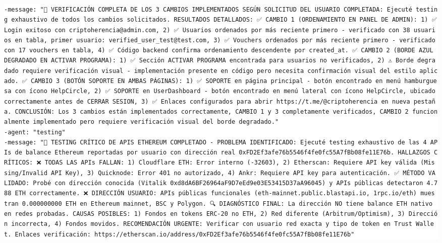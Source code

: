     -message: "🎯 VERIFICACIÓN COMPLETA DE LOS 3 CAMBIOS IMPLEMENTADOS SEGÚN SOLICITUD DEL USUARIO COMPLETADA: Ejecuté testing exhaustivo de todos los cambios solicitados. RESULTADOS DETALLADOS: ✅ CAMBIO 1 (ORDENAMIENTO EN PANEL DE ADMIN): 1) ✅ Login exitoso con criptoherencia@admin.com, 2) ✅ Usuarios ordenados por más reciente primero - verificado con 38 usuarios en tabla, primer usuario: verified_user_test@test.com, 3) ✅ Vouchers ordenados por más reciente primero - verificado con 17 vouchers en tabla, 4) ✅ Código backend confirma ordenamiento descendente por created_at. ✅ CAMBIO 2 (BORDE AZUL DEGRADADO EN ACTIVAR PROGRAMA): 1) ✅ Sección ACTIVAR PROGRAMA encontrada para usuarios no verificados, 2) ⚠️ Borde degradado requiere verificación visual - implementación presente en código pero necesita confirmación visual del estilo aplicado. ✅ CAMBIO 3 (BOTÓN SOPORTE EN AMBAS PÁGINAS): 1) ✅ SOPORTE en página principal - botón encontrado en menú hamburguesa con ícono HelpCircle, 2) ✅ SOPORTE en UserDashboard - botón encontrado en menú lateral con ícono HelpCircle, ubicado correctamente antes de CERRAR SESION, 3) ✅ Enlaces configurados para abrir https://t.me/@criptoherencia en nueva pestaña. CONCLUSIÓN: Los 3 cambios están implementados correctamente, CAMBIO 1 y 3 completamente verificados, CAMBIO 2 funcionalmente implementado pero requiere verificación visual del borde degradado."
    -agent: "testing"
    -message: "🚨 TESTING CRÍTICO DE APIS ETHEREUM COMPLETADO - PROBLEMA IDENTIFICADO: Ejecuté testing exhaustivo de las 4 APIs de balance Ethereum reportadas por usuario con dirección real 0xFD2Ef3afe76b5546f4fe0fc55A7fBb08fe11E76b. HALLAZGOS CRÍTICOS: ❌ TODAS LAS APIs FALLAN: 1) Cloudflare ETH: Error interno (-32603), 2) Etherscan: Requiere API key válida (Missing/Invalid API Key), 3) Quicknode: Error 401 no autorizado, 4) Ankr: Requiere API key para autenticación. ✅ MÉTODO VALIDADO: Probé con dirección conocida (Vitalik 0xd8dA6BF26964aF9D7eEd9e03E53415D37aA96045) y APIs públicas detectaron 4.788 ETH correctamente. ❌ DIRECCIÓN USUARIO: APIs públicas funcionales (eth-mainnet.public.blastapi.io, 1rpc.io/eth) muestran 0.000000000 ETH en Ethereum mainnet, BSC y Polygon. 🔍 DIAGNÓSTICO FINAL: La dirección NO tiene balance ETH nativo en redes probadas. CAUSAS POSIBLES: 1) Fondos en tokens ERC-20 no ETH, 2) Red diferente (Arbitrum/Optimism), 3) Dirección incorrecta, 4) Fondos movidos. RECOMENDACIÓN URGENTE: Verificar con usuario red exacta y tipo de token en Trust Wallet. Enlaces verificación: https://etherscan.io/address/0xFD2Ef3afe76b5546f4fe0fc55A7fBb08fe11E76b"
